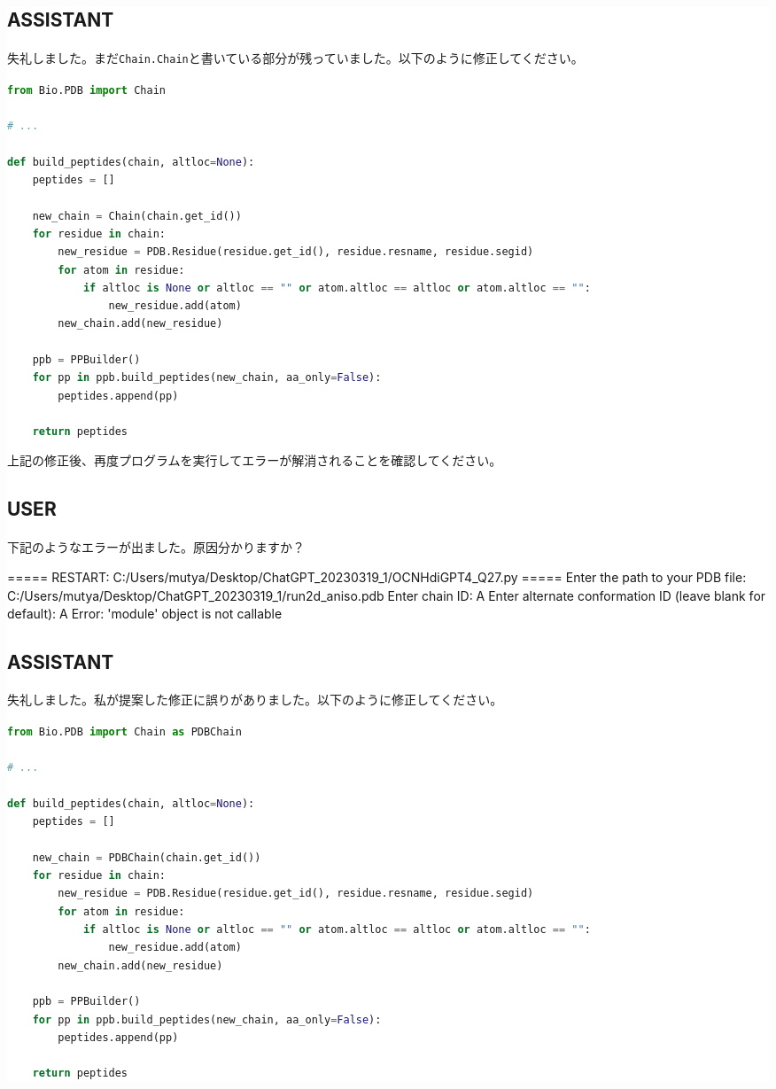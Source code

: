## ASSISTANT
失礼しました。まだ`Chain.Chain`と書いている部分が残っていました。以下のように修正してください。

```python
from Bio.PDB import Chain

# ...

def build_peptides(chain, altloc=None):
    peptides = []

    new_chain = Chain(chain.get_id())
    for residue in chain:
        new_residue = PDB.Residue(residue.get_id(), residue.resname, residue.segid)
        for atom in residue:
            if altloc is None or altloc == "" or atom.altloc == altloc or atom.altloc == "":
                new_residue.add(atom)
        new_chain.add(new_residue)

    ppb = PPBuilder()
    for pp in ppb.build_peptides(new_chain, aa_only=False):
        peptides.append(pp)

    return peptides
```

上記の修正後、再度プログラムを実行してエラーが解消されることを確認してください。

## USER
下記のようなエラーが出ました。原因分かりますか？

===== RESTART: C:/Users/mutya/Desktop/ChatGPT_20230319_1/OCNHdiGPT4_Q27.py =====
Enter the path to your PDB file: C:/Users/mutya/Desktop/ChatGPT_20230319_1/run2d_aniso.pdb
Enter chain ID: A
Enter alternate conformation ID (leave blank for default): A
Error: 'module' object is not callable

## ASSISTANT
失礼しました。私が提案した修正に誤りがありました。以下のように修正してください。

```python
from Bio.PDB import Chain as PDBChain

# ...

def build_peptides(chain, altloc=None):
    peptides = []

    new_chain = PDBChain(chain.get_id())
    for residue in chain:
        new_residue = PDB.Residue(residue.get_id(), residue.resname, residue.segid)
        for atom in residue:
            if altloc is None or altloc == "" or atom.altloc == altloc or atom.altloc == "":
                new_residue.add(atom)
        new_chain.add(new_residue)

    ppb = PPBuilder()
    for pp in ppb.build_peptides(new_chain, aa_only=False):
        peptides.append(pp)

    return peptides
```
